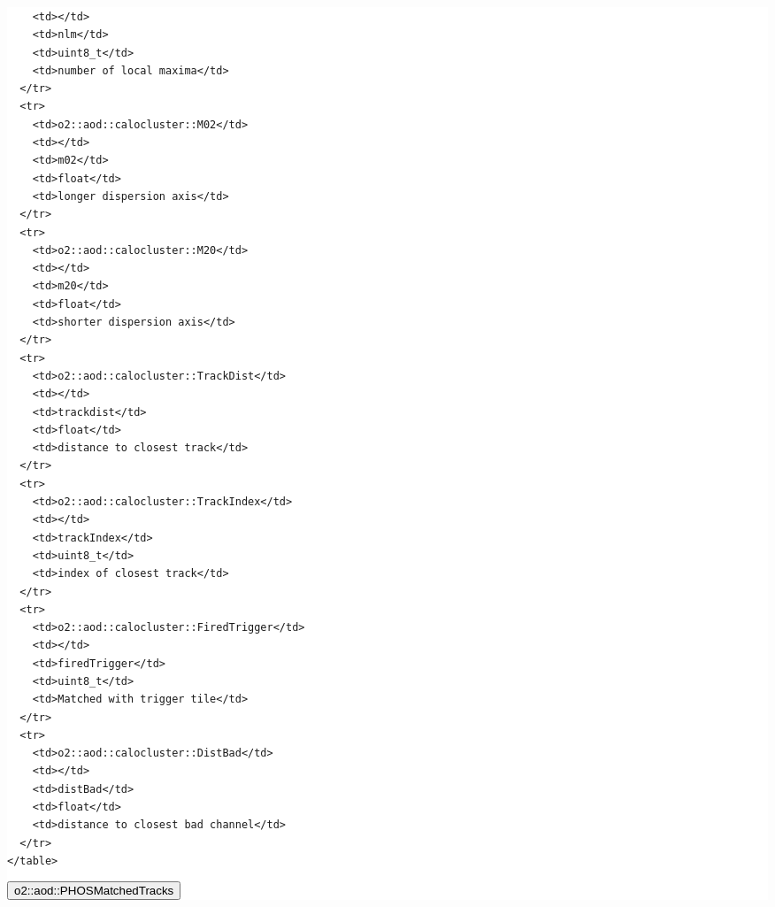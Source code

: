        <td></td>
        <td>nlm</td>
        <td>uint8_t</td>
        <td>number of local maxima</td>
      </tr>
      <tr>
        <td>o2::aod::calocluster::M02</td>
        <td></td>
        <td>m02</td>
        <td>float</td>
        <td>longer dispersion axis</td>
      </tr>
      <tr>
        <td>o2::aod::calocluster::M20</td>
        <td></td>
        <td>m20</td>
        <td>float</td>
        <td>shorter dispersion axis</td>
      </tr>
      <tr>
        <td>o2::aod::calocluster::TrackDist</td>
        <td></td>
        <td>trackdist</td>
        <td>float</td>
        <td>distance to closest track</td>
      </tr>
      <tr>
        <td>o2::aod::calocluster::TrackIndex</td>
        <td></td>
        <td>trackIndex</td>
        <td>uint8_t</td>
        <td>index of closest track</td>
      </tr>
      <tr>
        <td>o2::aod::calocluster::FiredTrigger</td>
        <td></td>
        <td>firedTrigger</td>
        <td>uint8_t</td>
        <td>Matched with trigger tile</td>
      </tr>
      <tr>
        <td>o2::aod::calocluster::DistBad</td>
        <td></td>
        <td>distBad</td>
        <td>float</td>
        <td>distance to closest bad channel</td>
      </tr>
    </table>
  </div>

  <button class="myaccordion"><i class="fa fa-table"></i> o2::aod::PHOSMatchedTracks</button>
  <div class="panel">
    <div>
